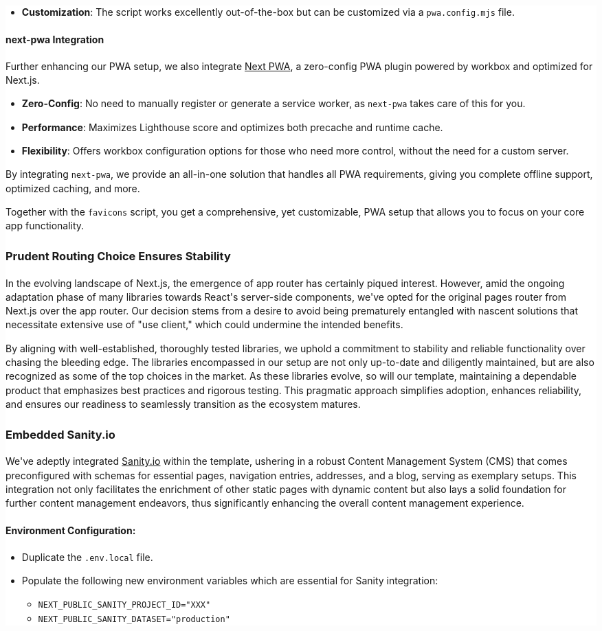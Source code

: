 -   **Customization**: The script works excellently out-of-the-box but can be customized via a
    `pwa.config.mjs` file.

#### next-pwa Integration

Further enhancing our PWA setup, we also integrate
[Next PWA](https://github.com/shadowwalker/next-pwa), a zero-config PWA plugin powered by workbox
and optimized for Next.js.

-   **Zero-Config**: No need to manually register or generate a service worker, as `next-pwa` takes
    care of this for you.

-   **Performance**: Maximizes Lighthouse score and optimizes both precache and runtime cache.

-   **Flexibility**: Offers workbox configuration options for those who need more control, without
    the need for a custom server.

By integrating `next-pwa`, we provide an all-in-one solution that handles all PWA requirements,
giving you complete offline support, optimized caching, and more.

Together with the `favicons` script, you get a comprehensive, yet customizable, PWA setup that
allows you to focus on your core app functionality.

### Prudent Routing Choice Ensures Stability

In the evolving landscape of Next.js, the emergence of app router has certainly piqued interest.
However, amid the ongoing adaptation phase of many libraries towards React's server-side components,
we've opted for the original pages router from Next.js over the app router. Our decision stems from
a desire to avoid being prematurely entangled with nascent solutions that necessitate extensive use
of "use client," which could undermine the intended benefits.

By aligning with well-established, thoroughly tested libraries, we uphold a commitment to stability
and reliable functionality over chasing the bleeding edge. The libraries encompassed in our setup
are not only up-to-date and diligently maintained, but are also recognized as some of the top
choices in the market. As these libraries evolve, so will our template, maintaining a dependable
product that emphasizes best practices and rigorous testing. This pragmatic approach simplifies
adoption, enhances reliability, and ensures our readiness to seamlessly transition as the ecosystem
matures.

### Embedded Sanity.io

We've adeptly integrated [Sanity.io](https://www.sanity.io/) within the template, ushering in a
robust Content Management System (CMS) that comes preconfigured with schemas for essential pages,
navigation entries, addresses, and a blog, serving as exemplary setups. This integration not only
facilitates the enrichment of other static pages with dynamic content but also lays a solid
foundation for further content management endeavors, thus significantly enhancing the overall
content management experience.

#### Environment Configuration:

-   Duplicate the `.env.local` file.
-   Populate the following new environment variables which are essential for Sanity integration:

    -   `NEXT_PUBLIC_SANITY_PROJECT_ID="XXX"`
    -   `NEXT_PUBLIC_SANITY_DATASET="production"`
